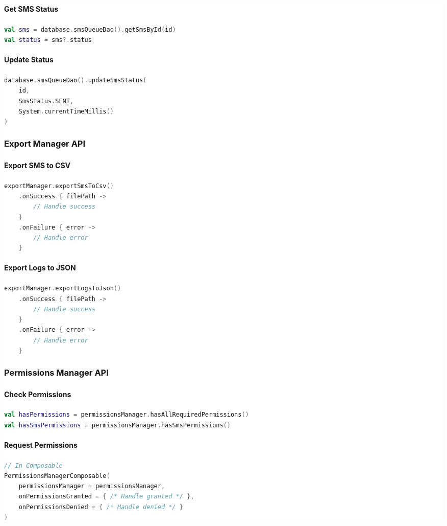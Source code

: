 #### Get SMS Status
```kotlin
val sms = database.smsQueueDao().getSmsById(id)
val status = sms?.status
```

#### Update Status
```kotlin
database.smsQueueDao().updateSmsStatus(
    id, 
    SmsStatus.SENT, 
    System.currentTimeMillis()
)
```

### Export Manager API

#### Export SMS to CSV
```kotlin
exportManager.exportSmsToCsv()
    .onSuccess { filePath -> 
        // Handle success
    }
    .onFailure { error ->
        // Handle error
    }
```

#### Export Logs to JSON
```kotlin
exportManager.exportLogsToJson()
    .onSuccess { filePath -> 
        // Handle success
    }
    .onFailure { error ->
        // Handle error
    }
```

### Permissions Manager API

#### Check Permissions
```kotlin
val hasPermissions = permissionsManager.hasAllRequiredPermissions()
val hasSmsPermissions = permissionsManager.hasSmsPermissions()
```

#### Request Permissions
```kotlin
// In Composable
PermissionsManagerComposable(
    permissionsManager = permissionsManager,
    onPermissionsGranted = { /* Handle granted */ },
    onPermissionsDenied = { /* Handle denied */ }
)
```
